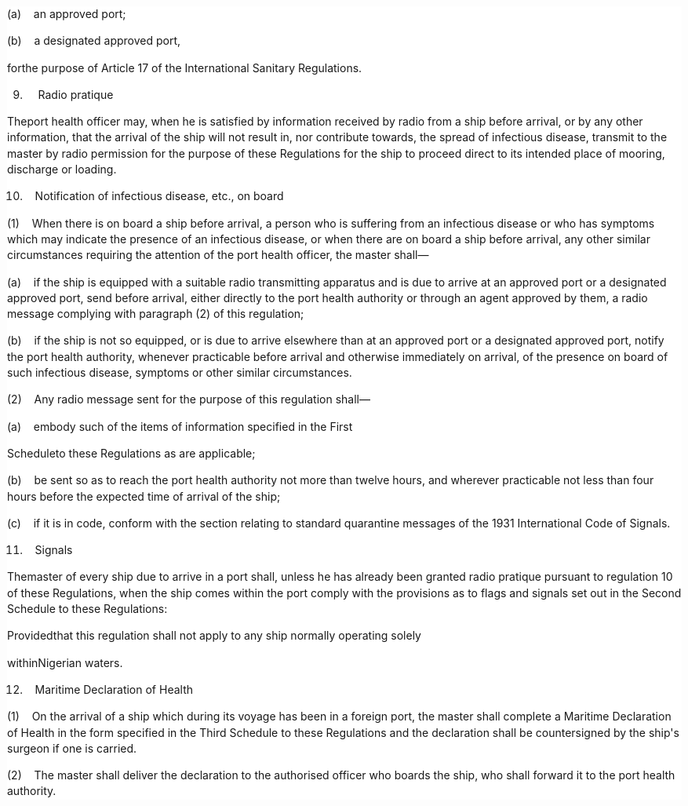 (a)    an approved port;

(b)    a designated approved port,

forthe purpose of Article 17 of the International Sanitary Regulations.

9.     Radio pratique

Theport health officer may, when he is satisfied by information received by radio from a ship before arrival, or by any other information, that the arrival of the ship will not result in, nor contribute towards, the spread of infectious disease, transmit to the master by radio permission for the purpose of these Regulations for the ship to proceed direct to its intended place of mooring, discharge or loading.

10.    Notification of infectious disease, etc., on board

(1)    When there is on board a ship before arrival, a person who is suffering from an infectious disease or who has symptoms which may indicate the presence of an infectious disease, or when there are on board a ship before arrival, any other similar circumstances requiring the attention of the port health officer, the master shall—

(a)    if the ship is equipped with a suitable radio transmitting apparatus and is due to arrive at an approved port or a designated approved port, send before arrival, either directly to the port health authority or through an agent approved by them, a radio message complying with paragraph (2) of this regulation;

(b)    if the ship is not so equipped, or is due to arrive elsewhere than at an approved port or a designated approved port, notify the port health authority, whenever practicable before arrival and otherwise immediately on arrival, of the presence on board of such infectious disease, symptoms or other similar circumstances.

(2)    Any radio message sent for the purpose of this regulation shall—

(a)    embody such of the items of information specified in the First

Scheduleto these Regulations as are applicable;

(b)    be sent so as to reach the port health authority not more than twelve hours, and wherever practicable not less than four hours before the expected time of arrival of the ship;

(c)    if it is in code, conform with the section relating to standard quarantine messages of the 1931 International Code of Signals.

11.    Signals

Themaster of every ship due to arrive in a port shall, unless he has already been granted radio pratique pursuant to regulation 10 of these Regulations, when the ship comes within the port comply with the provisions as to flags and signals set out in the Second Schedule to these Regulations:

Providedthat this regulation shall not apply to any ship normally operating solely

withinNigerian waters.

12.    Maritime Declaration of Health

(1)    On the arrival of a ship which during its voyage has been in a foreign port, the master shall complete a Maritime Declaration of Health in the form specified in the Third Schedule to these Regulations and the declaration shall be countersigned by the ship's surgeon if one is carried.

(2)    The master shall deliver the declaration to the authorised officer who boards the ship, who shall forward it to the port health authority.
